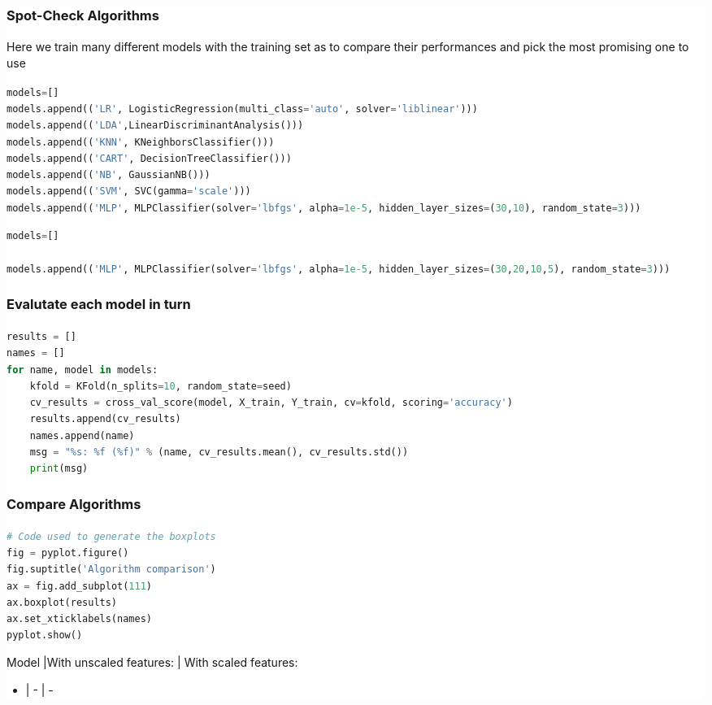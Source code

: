 ### Spot-Check Algorithms
Here we train many different models with the training set as to compare their performances and pick the most promising one to use


```python
models=[]
models.append(('LR', LogisticRegression(multi_class='auto', solver='liblinear')))
models.append(('LDA',LinearDiscriminantAnalysis()))
models.append(('KNN', KNeighborsClassifier()))
models.append(('CART', DecisionTreeClassifier()))
models.append(('NB', GaussianNB()))
models.append(('SVM', SVC(gamma='scale')))
models.append(('MLP', MLPClassifier(solver='lbfgs', alpha=1e-5, hidden_layer_sizes=(30,10), random_state=3)))
```


```python
models=[]

models.append(('MLP', MLPClassifier(solver='lbfgs', alpha=1e-5, hidden_layer_sizes=(30,20,10,5), random_state=3)))
```

### Evalutate each model in turn



```python
results = []
names = []
for name, model in models:
    kfold = KFold(n_splits=10, random_state=seed) 
    cv_results = cross_val_score(model, X_train, Y_train, cv=kfold, scoring='accuracy')
    results.append(cv_results)
    names.append(name)
    msg = "%s: %f (%f)" % (name, cv_results.mean(), cv_results.std())
    print(msg)
```

### Compare Algorithms

```python
# Code used to generate the boxplots 
fig = pyplot.figure()
fig.suptitle('Algorithm comparison')
ax = fig.add_subplot(111)
ax.boxplot(results)
ax.set_xticklabels(names)
pyplot.show()
```

Model |With unscaled features: | With scaled features:
- | - | - 